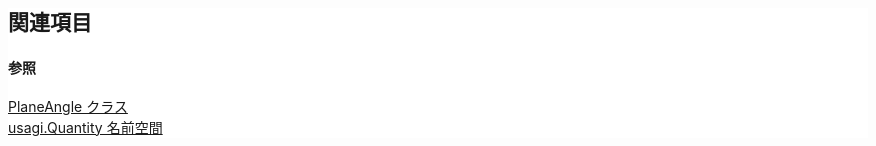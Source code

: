 ## 関連項目


#### 参照
<a href="T_usagi_Quantity_PlaneAngle.md">PlaneAngle クラス</a><br /><a href="N_usagi_Quantity.md">usagi.Quantity 名前空間</a><br />